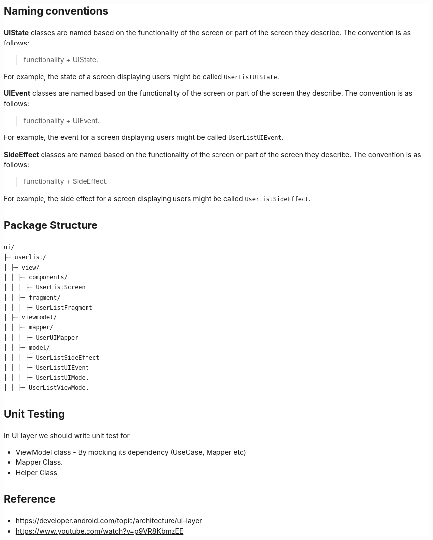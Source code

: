 ```kotlin
```

## Naming conventions

**UIState** classes are named based on the functionality of the screen or part of the screen they
describe. The convention is as follows:

> functionality + UIState.

For example, the state of a screen displaying users might be called `UserListUIState`.

**UIEvent** classes are named based on the functionality of the screen or part of the screen they
describe. The convention is as follows:

> functionality + UIEvent.

For example, the event for a screen displaying users might be called `UserListUIEvent`.

**SideEffect** classes are named based on the functionality of the screen or part of the screen they
describe. The convention is as follows:

> functionality + SideEffect.

For example, the side effect for a screen displaying users might be called `UserListSideEffect`.

## Package Structure

```
ui/
├─ userlist/
│ ├─ view/
│ │ ├─ components/
│ │ │ ├─ UserListScreen
│ │ ├─ fragment/
│ │ │ ├─ UserListFragment
│ ├─ viewmodel/
│ │ ├─ mapper/
│ │ │ ├─ UserUIMapper
│ │ ├─ model/
│ │ │ ├─ UserListSideEffect
│ │ │ ├─ UserListUIEvent
│ │ │ ├─ UserListUIModel
│ │ ├─ UserListViewModel
```

## Unit Testing

In UI layer we should write unit test for,

- ViewModel class - By mocking its dependency (UseCase, Mapper etc)
- Mapper Class.
- Helper Class

## Reference

- https://developer.android.com/topic/architecture/ui-layer
- https://www.youtube.com/watch?v=p9VR8KbmzEE
